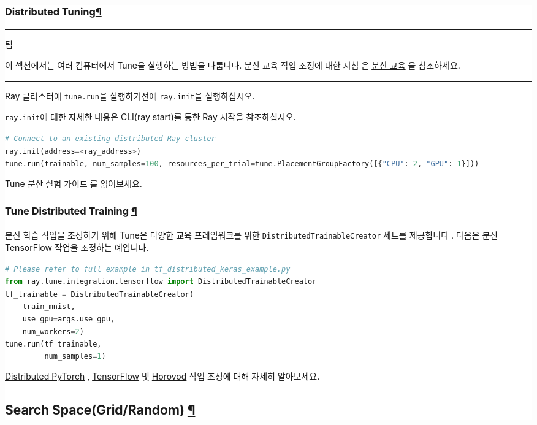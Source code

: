 

### Distributed Tuning[¶](https://docs.ray.io/en/latest/tune/user-guide.html#distributed-tuning)

---

팁

이 섹션에서는 여러 컴퓨터에서 Tune을 실행하는 방법을 다룹니다. 분산 교육 작업 조정에 대한 지침 은 [분산 교육](https://docs.ray.io/en/latest/tune/user-guide.html#tune-dist-training) 을 참조하세요.

---



Ray 클러스터에 `tune.run`을 실행하기전에 `ray.init`을 실행하십시오.

`ray.init`에 대한 자세한 내용은 [CLI(ray start)를 통한 Ray 시작](https://docs.ray.io/en/latest/starting-ray.html#start-ray-cli)을 참조하십시오.

```python
# Connect to an existing distributed Ray cluster
ray.init(address=<ray_address>)
tune.run(trainable, num_samples=100, resources_per_trial=tune.PlacementGroupFactory([{"CPU": 2, "GPU": 1}]))
```

Tune [분산 실험 가이드](https://docs.ray.io/en/latest/tune/tutorials/tune-distributed.html#tune-distributed) 를 읽어보세요.



### Tune Distributed Training [¶](https://docs.ray.io/en/latest/tune/user-guide.html#tune-distributed-training)

분산 학습 작업을 조정하기 위해 Tune은 다양한 교육 프레임워크를 위한 `DistributedTrainableCreator` 세트를 제공합니다 . 다음은 분산 TensorFlow 작업을 조정하는 예입니다.

```python
# Please refer to full example in tf_distributed_keras_example.py
from ray.tune.integration.tensorflow import DistributedTrainableCreator
tf_trainable = DistributedTrainableCreator(
    train_mnist,
    use_gpu=args.use_gpu,
    num_workers=2)
tune.run(tf_trainable,
         num_samples=1)
```

[Distributed PyTorch](https://docs.ray.io/en/latest/tune/api_docs/trainable.html#tune-ddp-doc) , [TensorFlow](https://docs.ray.io/en/latest/tune/api_docs/trainable.html#tune-dist-tf-doc) 및 [Horovod](https://docs.ray.io/en/latest/tune/api_docs/integration.html#tune-integration-horovod) 작업 조정에 대해 자세히 알아보세요.



## Search Space(Grid/Random) [¶](https://docs.ray.io/en/latest/tune/user-guide.html#search-space-grid-random)
